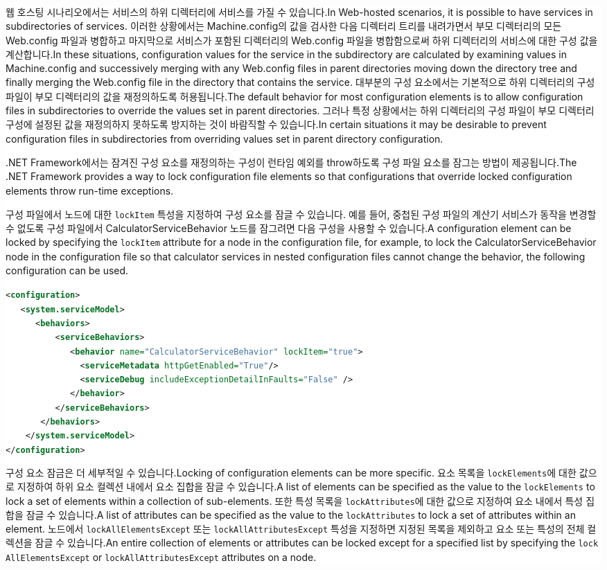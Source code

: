  <span data-ttu-id="c6304-137">웹 호스팅 시나리오에서는 서비스의 하위 디렉터리에 서비스를 가질 수 있습니다.</span><span class="sxs-lookup"><span data-stu-id="c6304-137">In Web-hosted scenarios, it is possible to have services in subdirectories of services.</span></span> <span data-ttu-id="c6304-138">이러한 상황에서는 Machine.config의 값을 검사한 다음 디렉터리 트리를 내려가면서 부모 디렉터리의 모든 Web.config 파일과 병합하고 마지막으로 서비스가 포함된 디렉터리의 Web.config 파일을 병합함으로써 하위 디렉터리의 서비스에 대한 구성 값을 계산합니다.</span><span class="sxs-lookup"><span data-stu-id="c6304-138">In these situations, configuration values for the service in the subdirectory are calculated by examining values in Machine.config and successively merging with any Web.config files in parent directories moving down the directory tree and finally merging the Web.config file in the directory that contains the service.</span></span> <span data-ttu-id="c6304-139">대부분의 구성 요소에서는 기본적으로 하위 디렉터리의 구성 파일이 부모 디렉터리의 값을 재정의하도록 허용됩니다.</span><span class="sxs-lookup"><span data-stu-id="c6304-139">The default behavior for most configuration elements is to allow configuration files in subdirectories to override the values set in parent directories.</span></span> <span data-ttu-id="c6304-140">그러나 특정 상황에서는 하위 디렉터리의 구성 파일이 부모 디렉터리 구성에 설정된 값을 재정의하지 못하도록 방지하는 것이 바람직할 수 있습니다.</span><span class="sxs-lookup"><span data-stu-id="c6304-140">In certain situations it may be desirable to prevent configuration files in subdirectories from overriding values set in parent directory configuration.</span></span>  
  
 <span data-ttu-id="c6304-141">.NET Framework에서는 잠겨진 구성 요소를 재정의하는 구성이 런타임 예외를 throw하도록 구성 파일 요소를 잠그는 방법이 제공됩니다.</span><span class="sxs-lookup"><span data-stu-id="c6304-141">The .NET Framework provides a way to lock configuration file elements so that configurations that override locked configuration elements throw run-time exceptions.</span></span>  
  
 <span data-ttu-id="c6304-142">구성 파일에서 노드에 대한 `lockItem` 특성을 지정하여 구성 요소를 잠글 수 있습니다. 예를 들어, 중첩된 구성 파일의 계산기 서비스가 동작을 변경할 수 없도록 구성 파일에서 CalculatorServiceBehavior 노드를 잠그려면 다음 구성을 사용할 수 있습니다.</span><span class="sxs-lookup"><span data-stu-id="c6304-142">A configuration element can be locked by specifying the `lockItem` attribute for a node in the configuration file, for example, to lock the CalculatorServiceBehavior node in the configuration file so that calculator services in nested configuration files cannot change the behavior, the following configuration can be used.</span></span>  
  
```xml  
<configuration>  
   <system.serviceModel>  
      <behaviors>
          <serviceBehaviors>
             <behavior name="CalculatorServiceBehavior" lockItem="true">
               <serviceMetadata httpGetEnabled="True"/>
               <serviceDebug includeExceptionDetailInFaults="False" />
             </behavior>
          </serviceBehaviors>
       </behaviors>
    </system.serviceModel>  
</configuration>  
```  
  
 <span data-ttu-id="c6304-143">구성 요소 잠금은 더 세부적일 수 있습니다.</span><span class="sxs-lookup"><span data-stu-id="c6304-143">Locking of configuration elements can be more specific.</span></span> <span data-ttu-id="c6304-144">요소 목록을 `lockElements`에 대한 값으로 지정하여 하위 요소 컬렉션 내에서 요소 집합을 잠글 수 있습니다.</span><span class="sxs-lookup"><span data-stu-id="c6304-144">A list of elements can be specified as the value to the `lockElements` to lock a set of elements within a collection of sub-elements.</span></span> <span data-ttu-id="c6304-145">또한 특성 목록을 `lockAttributes`에 대한 값으로 지정하여 요소 내에서 특성 집합을 잠글 수 있습니다.</span><span class="sxs-lookup"><span data-stu-id="c6304-145">A list of attributes can be specified as the value to the `lockAttributes` to lock a set of attributes within an element.</span></span> <span data-ttu-id="c6304-146">노드에서 `lockAllElementsExcept` 또는 `lockAllAttributesExcept` 특성을 지정하면 지정된 목록을 제외하고 요소 또는 특성의 전체 컬렉션을 잠글 수 있습니다.</span><span class="sxs-lookup"><span data-stu-id="c6304-146">An entire collection of elements or attributes can be locked except for a specified list by specifying the `lockAllElementsExcept` or `lockAllAttributesExcept` attributes on a node.</span></span>  
  
